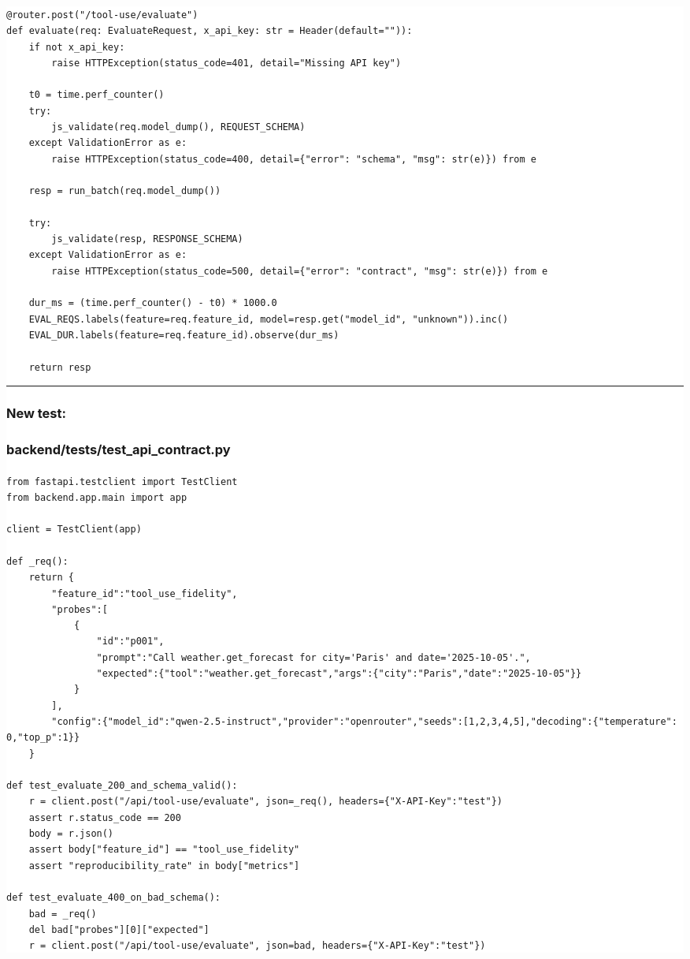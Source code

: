 ```
@router.post("/tool-use/evaluate")
def evaluate(req: EvaluateRequest, x_api_key: str = Header(default="")):
    if not x_api_key:
        raise HTTPException(status_code=401, detail="Missing API key")

    t0 = time.perf_counter()
    try:
        js_validate(req.model_dump(), REQUEST_SCHEMA)
    except ValidationError as e:
        raise HTTPException(status_code=400, detail={"error": "schema", "msg": str(e)}) from e

    resp = run_batch(req.model_dump())

    try:
        js_validate(resp, RESPONSE_SCHEMA)
    except ValidationError as e:
        raise HTTPException(status_code=500, detail={"error": "contract", "msg": str(e)}) from e

    dur_ms = (time.perf_counter() - t0) * 1000.0
    EVAL_REQS.labels(feature=req.feature_id, model=resp.get("model_id", "unknown")).inc()
    EVAL_DUR.labels(feature=req.feature_id).observe(dur_ms)

    return resp
```

---

### **New test:** 

### **backend/tests/test_api_contract.py**

```
from fastapi.testclient import TestClient
from backend.app.main import app

client = TestClient(app)

def _req():
    return {
        "feature_id":"tool_use_fidelity",
        "probes":[
            {
                "id":"p001",
                "prompt":"Call weather.get_forecast for city='Paris' and date='2025-10-05'.",
                "expected":{"tool":"weather.get_forecast","args":{"city":"Paris","date":"2025-10-05"}}
            }
        ],
        "config":{"model_id":"qwen-2.5-instruct","provider":"openrouter","seeds":[1,2,3,4,5],"decoding":{"temperature":0,"top_p":1}}
    }

def test_evaluate_200_and_schema_valid():
    r = client.post("/api/tool-use/evaluate", json=_req(), headers={"X-API-Key":"test"})
    assert r.status_code == 200
    body = r.json()
    assert body["feature_id"] == "tool_use_fidelity"
    assert "reproducibility_rate" in body["metrics"]

def test_evaluate_400_on_bad_schema():
    bad = _req()
    del bad["probes"][0]["expected"]
    r = client.post("/api/tool-use/evaluate", json=bad, headers={"X-API-Key":"test"})
```